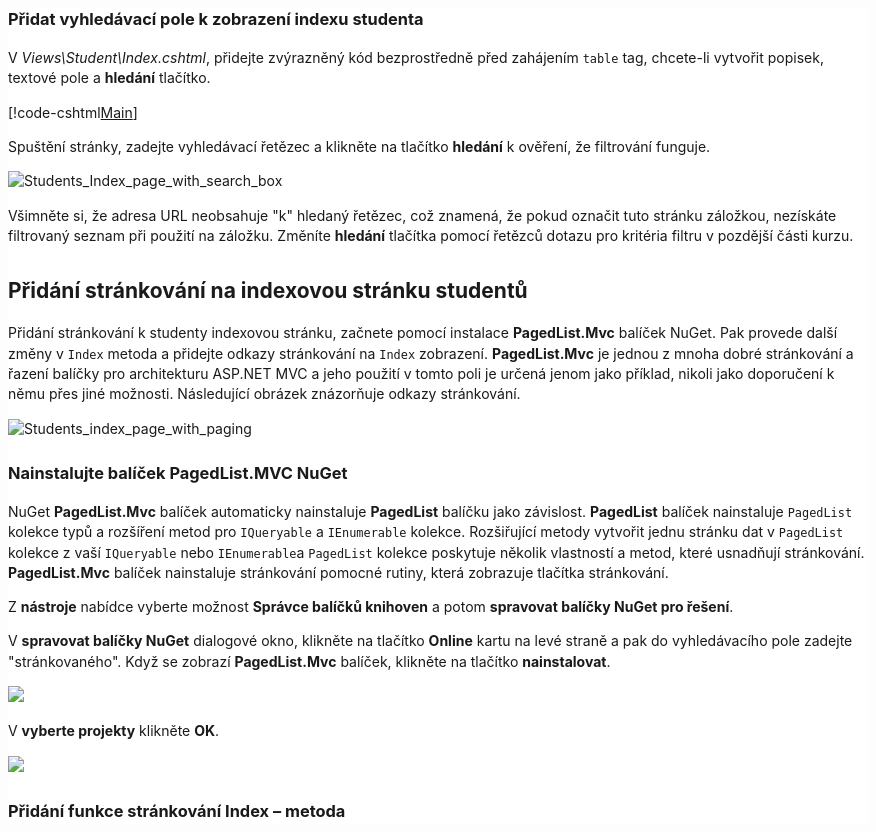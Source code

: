 
### <a name="add-a-search-box-to-the-student-index-view"></a>Přidat vyhledávací pole k zobrazení indexu studenta

V *Views\Student\Index.cshtml*, přidejte zvýrazněný kód bezprostředně před zahájením `table` tag, chcete-li vytvořit popisek, textové pole a **hledání** tlačítko.

[!code-cshtml[Main](sorting-filtering-and-paging-with-the-entity-framework-in-an-asp-net-mvc-application/samples/sample5.cshtml?highlight=5-10)]

Spuštění stránky, zadejte vyhledávací řetězec a klikněte na tlačítko **hledání** k ověření, že filtrování funguje.

![Students_Index_page_with_search_box](sorting-filtering-and-paging-with-the-entity-framework-in-an-asp-net-mvc-application/_static/image4.png)

Všimněte si, že adresa URL neobsahuje "k" hledaný řetězec, což znamená, že pokud označit tuto stránku záložkou, nezískáte filtrovaný seznam při použití na záložku. Změníte **hledání** tlačítka pomocí řetězců dotazu pro kritéria filtru v pozdější části kurzu.

## <a name="add-paging-to-the-students-index-page"></a>Přidání stránkování na indexovou stránku studentů

Přidání stránkování k studenty indexovou stránku, začnete pomocí instalace **PagedList.Mvc** balíček NuGet. Pak provede další změny v `Index` metoda a přidejte odkazy stránkování na `Index` zobrazení. **PagedList.Mvc** je jednou z mnoha dobré stránkování a řazení balíčky pro architekturu ASP.NET MVC a jeho použití v tomto poli je určená jenom jako příklad, nikoli jako doporučení k němu přes jiné možnosti. Následující obrázek znázorňuje odkazy stránkování.

![Students_index_page_with_paging](sorting-filtering-and-paging-with-the-entity-framework-in-an-asp-net-mvc-application/_static/image5.png)

### <a name="install-the-pagedlistmvc-nuget-package"></a>Nainstalujte balíček PagedList.MVC NuGet

NuGet **PagedList.Mvc** balíček automaticky nainstaluje **PagedList** balíčku jako závislost. **PagedList** balíček nainstaluje `PagedList` kolekce typů a rozšíření metod pro `IQueryable` a `IEnumerable` kolekce. Rozšiřující metody vytvořit jednu stránku dat v `PagedList` kolekce z vaší `IQueryable` nebo `IEnumerable`a `PagedList` kolekce poskytuje několik vlastností a metod, které usnadňují stránkování. **PagedList.Mvc** balíček nainstaluje stránkování pomocné rutiny, která zobrazuje tlačítka stránkování.

Z **nástroje** nabídce vyberte možnost **Správce balíčků knihoven** a potom **spravovat balíčky NuGet pro řešení**.

V **spravovat balíčky NuGet** dialogové okno, klikněte na tlačítko **Online** kartu na levé straně a pak do vyhledávacího pole zadejte "stránkovaného". Když se zobrazí **PagedList.Mvc** balíček, klikněte na tlačítko **nainstalovat**.

![](sorting-filtering-and-paging-with-the-entity-framework-in-an-asp-net-mvc-application/_static/image6.png)

V **vyberte projekty** klikněte **OK**.

![](sorting-filtering-and-paging-with-the-entity-framework-in-an-asp-net-mvc-application/_static/image7.png)

### <a name="add-paging-functionality-to-the-index-method"></a>Přidání funkce stránkování Index – metoda
